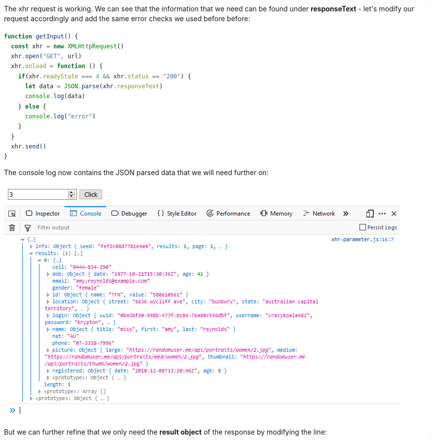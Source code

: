 
The xhr request is working. We can see that the information that we need can be found under __responseText__ - let's modify our request accordingly and add the same error checks we used before before:


```js
function getInput() {
  const xhr = new XMLHttpRequest()
  xhr.open("GET", url)
  xhr.onload = function () {
    if(xhr.readyState === 4 && xhr.status == "200") {
      let data = JSON.parse(xhr.responseText)
      console.log(data)
    } else {
      console.log("error")
    }
  }
  xhr.send()
}
```


The console log now contains the JSON parsed data that we will need further on:


![Javascript APIs](./Javascript_APIs_14.png)


But we can further refine that we only need the __result object__ of the response by modifying the line:
